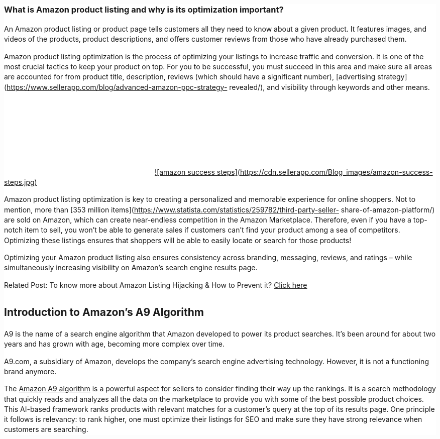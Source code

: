 ### **What is Amazon product listing and why is its optimization important?**

An Amazon product listing or product page tells customers all they need to
know about a given product. It features images, and videos of the products,
product descriptions, and offers customer reviews from those who have already
purchased them.

Amazon product listing optimization is the process of optimizing your listings
to increase traffic and conversion. It is one of the most crucial tactics to
keep your product on top. For you to be successful, you must succeed in this
area and make sure all areas are accounted for from product title,
description, reviews (which should have a significant number), [advertising
strategy](https://www.sellerapp.com/blog/advanced-amazon-ppc-strategy-
revealed/), and visibility through keywords and other means.

[![amazon success
steps](data:image/svg+xml,%3Csvg%20xmlns='http://www.w3.org/2000/svg'%20viewBox='0%200%200%200'%3E%3C/svg%3E)![amazon
success steps](https://cdn.sellerapp.com/Blog_images/amazon-success-
steps.jpg)](https://www.sellerapp.com/schedule-demo.html?referrer=blog-mid)

Amazon product listing optimization is key to creating a personalized and
memorable experience for online shoppers. Not to mention, more than [353
million items](https://www.statista.com/statistics/259782/third-party-seller-
share-of-amazon-platform/) are sold on Amazon, which can create near-endless
competition in the Amazon Marketplace. Therefore, even if you have a top-notch
item to sell, you won’t be able to generate sales if customers can’t find your
product among a sea of competitors. Optimizing these listings ensures that
shoppers will be able to easily locate or search for those products!

Optimizing your Amazon product listing also ensures consistency across
branding, messaging, reviews, and ratings – while simultaneously increasing
visibility on Amazon’s search engine results page.

Related Post: To know more about Amazon Listing Hijacking & How to Prevent it?
[Click here](https://www.sellerapp.com/blog/amazon-product-listing-hijacking/)

## **Introduction to Amazon’s A9 Algorithm**

A9 is the name of a search engine algorithm that Amazon developed to power its
product searches. It’s been around for about two years and has grown with age,
becoming more complex over time.

A9.com, a subsidiary of Amazon, develops the company’s search engine
advertising technology. However, it is not a functioning brand anymore.

The [Amazon A9 algorithm](https://www.sellerapp.com/blog/amazon-a9-algorithm/)
is a powerful aspect for sellers to consider finding their way up the
rankings. It is a search methodology that quickly reads and analyzes all the
data on the marketplace to provide you with some of the best possible product
choices. This AI-based framework ranks products with relevant matches for a
customer’s query at the top of its results page. One principle it follows is
relevancy: to rank higher, one must optimize their listings for SEO and make
sure they have strong relevance when customers are searching.
